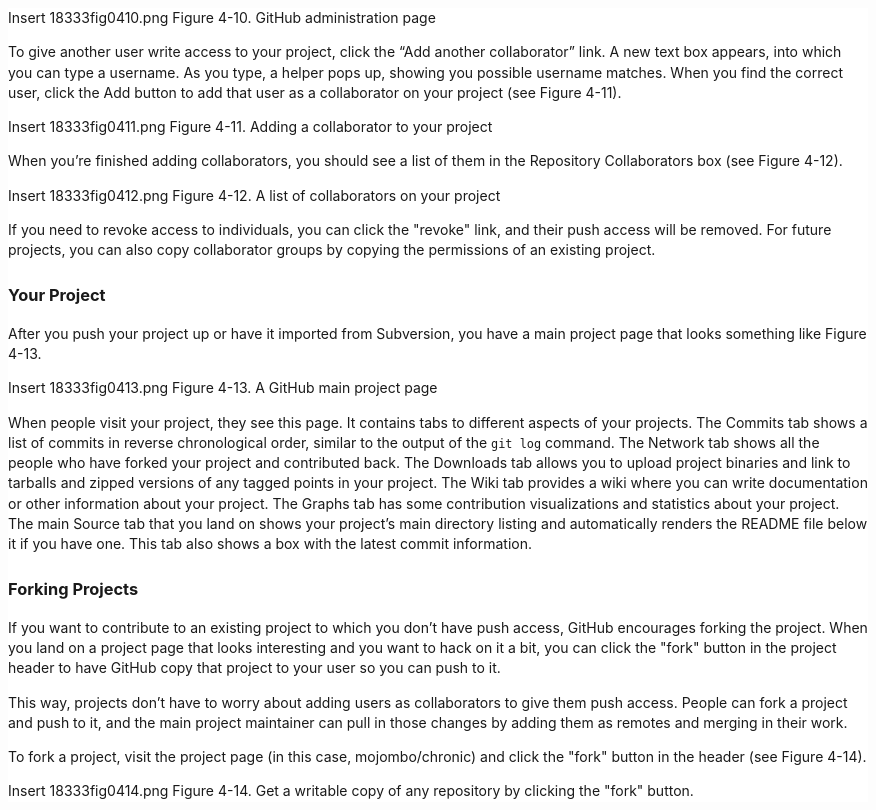 Insert 18333fig0410.png 
Figure 4-10. GitHub administration page

To give another user write access to your project, click the “Add another collaborator” link. A new text box appears, into which you can type a username. As you type, a helper pops up, showing you possible username matches. When you find the correct user, click the Add button to add that user as a collaborator on your project (see Figure 4-11).

Insert 18333fig0411.png 
Figure 4-11. Adding a collaborator to your project

When you’re finished adding collaborators, you should see a list of them in the Repository Collaborators box (see Figure 4-12).

Insert 18333fig0412.png 
Figure 4-12. A list of collaborators on your project

If you need to revoke access to individuals, you can click the "revoke" link, and their push access will be removed. For future projects, you can also copy collaborator groups by copying the permissions of an existing project.

### Your Project ###

After you push your project up or have it imported from Subversion, you have a main project page that looks something like Figure 4-13.

Insert 18333fig0413.png 
Figure 4-13. A GitHub main project page

When people visit your project, they see this page. It contains tabs to different aspects of your projects. The Commits tab shows a list of commits in reverse chronological order, similar to the output of the `git log` command. The Network tab shows all the people who have forked your project and contributed back. The Downloads tab allows you to upload project binaries and link to tarballs and zipped versions of any tagged points in your project. The Wiki tab provides a wiki where you can write documentation or other information about your project. The Graphs tab has some contribution visualizations and statistics about your project. The main Source tab that you land on shows your project’s main directory listing and automatically renders the README file below it if you have one. This tab also shows a box with the latest commit information.

### Forking Projects ###

If you want to contribute to an existing project to which you don’t have push access, GitHub encourages forking the project. When you land on a project page that looks interesting and you want to hack on it a bit, you can click the "fork" button in the project header to have GitHub copy that project to your user so you can push to it.

This way, projects don’t have to worry about adding users as collaborators to give them push access. People can fork a project and push to it, and the main project maintainer can pull in those changes by adding them as remotes and merging in their work.

To fork a project, visit the project page (in this case, mojombo/chronic) and click the "fork" button in the header (see Figure 4-14).

Insert 18333fig0414.png 
Figure 4-14. Get a writable copy of any repository by clicking the "fork" button.
